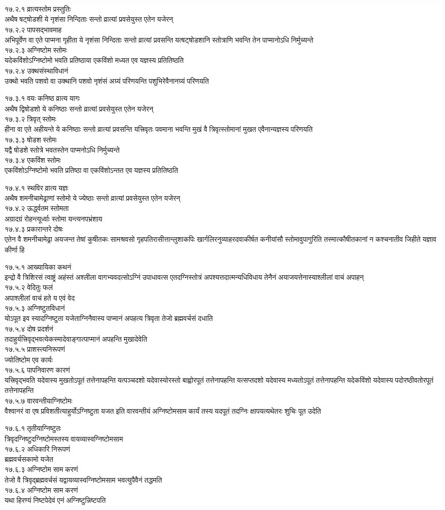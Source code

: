 १७.२.१ व्रात्यस्तोम प्रस्तुतिः  
अथैष षट्षोडशी ये नृशंसा निन्दिताः सन्तो व्रात्यां प्रवसेयुस्त एतेन यजेरन्  
१७.२.२ पापसद्भावमाह  
अभिपूर्वेण वा एते पाप्मना गृहीता ये नृशंसा निन्दिताः सन्तो व्रात्यां प्रवसन्ति यत्षट्षोडशानि स्तोत्राणि भवन्ति तेन पाप्मानोऽधि निर्मुच्यन्ते  
१७.२.३ अग्निष्टोम स्तोमः  
यदेकविंशोऽग्निष्टोमो भवति प्रतिष्ठाया एकविंशो मध्यत एव यज्ञस्य प्रतितिष्ठति  
१७.२.४ उक्थसंस्थाविधानं  
उक्थो भवति पशवो वा उक्थानि पशवो नृशंसं अग्र्यं परिणयन्ति पशुभिरेवैनानग्र्यं परिणयति  
  
१७.३.१ वयः कनिष्ठ व्रात्य यागः  
अथैष द्विषोडशो ये कनिष्ठाः सन्तो व्रात्यां प्रवसेयुस्त एतेन यजेरन्  
१७.३.२ त्रिवृत् स्तोमः  
हीना वा एते अहीयन्ते ये कनिष्ठाः सन्तो व्रात्यां प्रवसन्ति यत्त्रिवृतः पवमाना भवन्ति मुखं वै त्रिवृत्स्तोमानां मुखत एवैनान्यज्ञस्य परिणयति  
१७.३.३ षोडश स्तोमः  
यद्वै षोडशे स्तोत्रे भवतस्तेन पाप्मनोऽधि निर्मुच्यन्ते  
१७.३.४ एकविंश स्तोमः  
एकविंशोऽग्निष्टोमो भवति प्रतिष्ठा वा एकविंशोऽन्तत एव यज्ञस्य प्रतितिष्ठति  
  
१७.४.१ स्थविर व्रात्य यज्ञः  
अथैष शमनीचामेढ्राणां स्तोमो ये ज्येष्ठाः सन्तो व्रात्यां प्रवसेयुस्त एतेन यजेरन्  
१७.४.२ ऊर्द्ध्वतम स्तोमता  
अग्रादग्रं रोहन्त्यूर्ध्वाः स्तोमा यन्त्यनपभ्रंशाय  
१७.४.३ प्रकारान्तरे दोषः  
एतेन वै शमनीचामेढ्रा अयजन्त तेषां कुषीतकः सामश्रवसो गृहपतिरासीत्तान्लुशाकपिः खार्गलिरनुव्याहरदवाकीर्षत कनीयांसौ स्तोमावुपागुरिति तस्मात्कौषीतकानां न कश्चनातीव जिहीते यज्ञाव कीर्णा हि  
  
१७.५.१ आख्यायिका कथनं  
इन्द्रो वै त्रिशिरसं त्वाष्ट्रं अहंस्तं अश्लीला वागभ्यवदत्सोऽग्निं उपाधावत्स एतदग्निस्तोत्रं अपश्यत्तदात्मन्यधिविधाय तेनैनं अयाजयत्तेनास्याश्लीलां वाचं अपाहन्  
१७.५.२ वेदितुः फलं  
अपाश्लीलां वाचं हते य एवं वेद  
१७.५.३ अग्निष्टुतविधानं  
योऽपूत इव स्यादग्निष्टुता यजेताग्निनैवास्य पाप्मानं अपहत्य त्रिवृता तेजो ब्रह्मवर्चसं दधाति  
१७.५.४ दोष प्रदर्शनं  
तदाहुर्यत्त्रिवृद्भवत्येकस्मादेवाङ्गात्पाप्मानं अपहन्ति मुखादेवेति  
१७.५.५ प्राशस्त्यनिरूपणं  
ज्योतिष्टोम एव कार्यः  
१७.५.६ पापनिवारण कारणं  
यत्त्रिवृद्भवति यदेवास्य मुखतोऽपूतं तत्तेनापहन्ति यत्पञ्चदशो यदेवास्योरस्तो बाह्वोरपूतं तत्तेनापहन्ति यत्सप्तदशो यदेवास्य मध्यतोऽपूतं तत्तेनापहन्ति यदेकविंशो यदेवास्य पदोरष्ठीवतोरपूतं तत्तेनापहन्ति  
१७.५.७ वारवन्तीयाग्निष्टोमः  
वैश्वानरं वा एष प्रविशतीत्याहुर्योऽग्निष्टुता यजत इति वारवन्तीयं अग्निष्टोमसाम कार्यं तस्य यदपूतं तदग्निः क्षापयत्यथेतरः शुचिः पूत उदेति  
  
१७.६.१ तृतीयाग्निष्टुतः  
त्रिवृदग्निष्टुदग्निष्टोमस्तस्य वायव्यास्वग्निष्टोमसाम  
१७.६.२ अधिकारि निरूपणं  
ब्रह्मवर्चसकामो यजेत  
१७.६.३ अग्निष्टोम साम करणं  
तेजो वै त्रिवृद्ब्रह्मवर्चसं यद्वायव्यास्वग्निष्टोमसाम भवत्युपैवैनं तद्धमति  
१७.६.४ अग्निष्टोम साम करणं  
यथा हिरण्यं निष्टपेदेवं एनं अग्निष्टुन्निष्टपति  
  